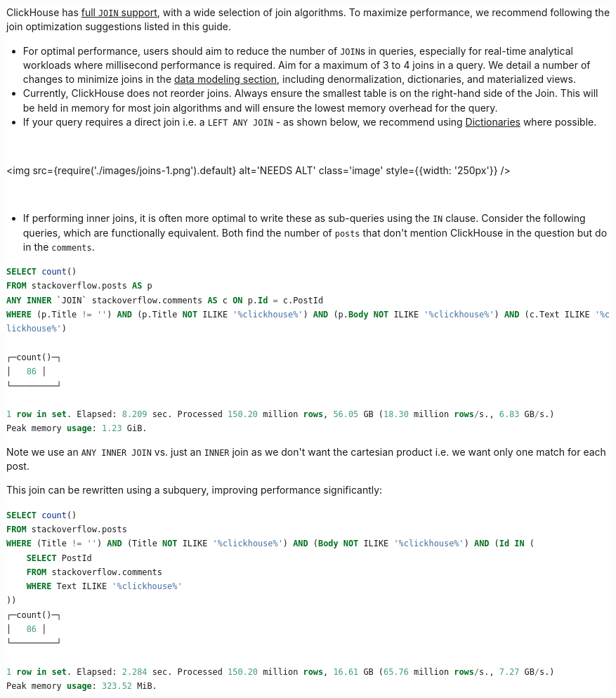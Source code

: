 ClickHouse has [full `JOIN` support](https://clickhouse.com/blog/clickhouse-fully-supports-joins-part1), with a wide selection of join algorithms. To maximize performance, we recommend following the join optimization suggestions listed in this guide.

- For optimal performance, users should aim to reduce the number of `JOIN`s in queries, especially for real-time analytical workloads where millisecond performance is required. Aim for a maximum of 3 to 4 joins in a query. We detail a number of changes to minimize joins in the [data modeling section](/en/data-modeling/schema-design), including denormalization, dictionaries, and materialized views.
- Currently, ClickHouse does not reorder joins. Always ensure the smallest table is on the right-hand side of the Join. This will be held in memory for most join algorithms and will ensure the lowest memory overhead for the query.
- If your query requires a direct join i.e. a `LEFT ANY JOIN` - as shown below, we recommend using [Dictionaries](/en/dictionary) where possible.

<br />

<img src={require('./images/joins-1.png').default}
    alt='NEEDS ALT'
    class='image'
    style={{width: '250px'}}
/>

<br />
	

- If performing inner joins, it is often more optimal to write these as sub-queries using the `IN` clause. Consider the following queries, which are functionally equivalent. Both find the number of `posts` that don't mention ClickHouse in the question but do in the `comments`.

```sql
SELECT count()
FROM stackoverflow.posts AS p
ANY INNER `JOIN` stackoverflow.comments AS c ON p.Id = c.PostId
WHERE (p.Title != '') AND (p.Title NOT ILIKE '%clickhouse%') AND (p.Body NOT ILIKE '%clickhouse%') AND (c.Text ILIKE '%clickhouse%')

┌─count()─┐
│  	86 │
└─────────┘

1 row in set. Elapsed: 8.209 sec. Processed 150.20 million rows, 56.05 GB (18.30 million rows/s., 6.83 GB/s.)
Peak memory usage: 1.23 GiB.
```

Note we use an `ANY INNER JOIN` vs. just an `INNER` join as we don't want the cartesian product i.e. we want only one match for each post.

This join can be rewritten using a subquery, improving performance significantly:

```sql
SELECT count()
FROM stackoverflow.posts
WHERE (Title != '') AND (Title NOT ILIKE '%clickhouse%') AND (Body NOT ILIKE '%clickhouse%') AND (Id IN (
	SELECT PostId
	FROM stackoverflow.comments
	WHERE Text ILIKE '%clickhouse%'
))
┌─count()─┐
│  	86 │
└─────────┘

1 row in set. Elapsed: 2.284 sec. Processed 150.20 million rows, 16.61 GB (65.76 million rows/s., 7.27 GB/s.)
Peak memory usage: 323.52 MiB.
```
	